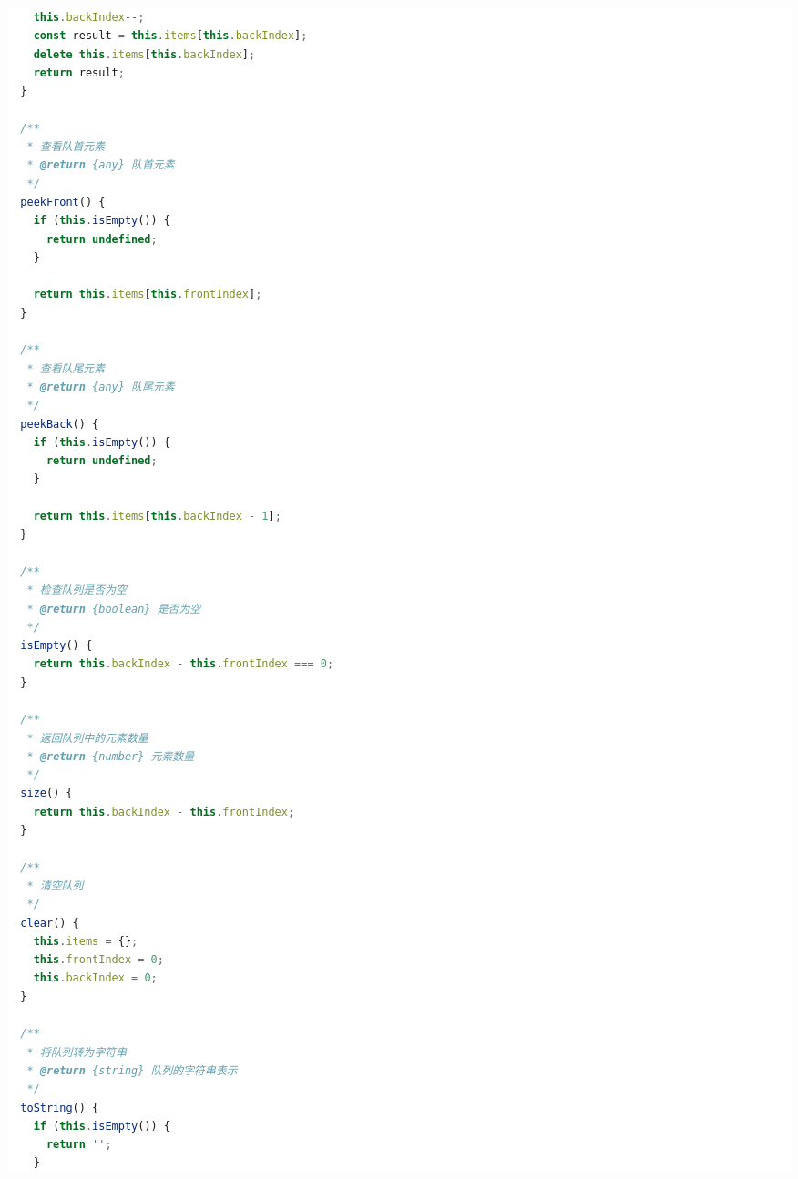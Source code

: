 ```javascript
    this.backIndex--;
    const result = this.items[this.backIndex];
    delete this.items[this.backIndex];
    return result;
  }

  /**
   * 查看队首元素
   * @return {any} 队首元素
   */
  peekFront() {
    if (this.isEmpty()) {
      return undefined;
    }

    return this.items[this.frontIndex];
  }

  /**
   * 查看队尾元素
   * @return {any} 队尾元素
   */
  peekBack() {
    if (this.isEmpty()) {
      return undefined;
    }

    return this.items[this.backIndex - 1];
  }

  /**
   * 检查队列是否为空
   * @return {boolean} 是否为空
   */
  isEmpty() {
    return this.backIndex - this.frontIndex === 0;
  }

  /**
   * 返回队列中的元素数量
   * @return {number} 元素数量
   */
  size() {
    return this.backIndex - this.frontIndex;
  }

  /**
   * 清空队列
   */
  clear() {
    this.items = {};
    this.frontIndex = 0;
    this.backIndex = 0;
  }

  /**
   * 将队列转为字符串
   * @return {string} 队列的字符串表示
   */
  toString() {
    if (this.isEmpty()) {
      return '';
    }
```